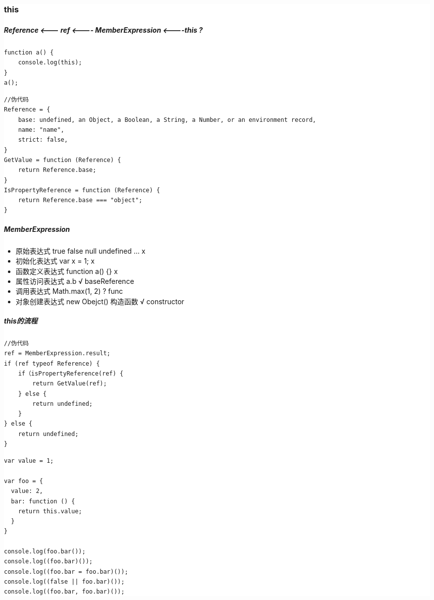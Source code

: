### this

##### Reference <--- ref <---- MemberExpression <----this ?

```
function a() {
    console.log(this);
}
a();
```

```
//伪代码
Reference = {
    base: undefined, an Object, a Boolean, a String, a Number, or an environment record,
    name: "name",
    strict: false,
}
GetValue = function (Reference) {
    return Reference.base;
}
IsPropertyReference = function (Reference) {
    return Reference.base === "object";
}
```

##### MemberExpression

+ 原始表达式  true false  null  undefined ...    x
+ 初始化表达式  var x = 1;      x        
+ 函数定义表达式  function a() {}      x
+ 属性访问表达式  a.b       √    baseReference
+ 调用表达式 Math.max(1, 2)     ?   func
+ 对象创建表达式   new Obejct()  构造函数      √  constructor

##### this的流程

```
//伪代码
ref = MemberExpression.result;
if (ref typeof Reference) {
    if（isPropertyReference(ref) {
        return GetValue(ref);
    } else {
        return undefined;
    }
} else {
    return undefined;
}
```

```
var value = 1;

var foo = {
  value: 2,
  bar: function () {
    return this.value;
  }
}

console.log(foo.bar()); 
console.log((foo.bar)());
console.log((foo.bar = foo.bar)());
console.log((false || foo.bar)());
console.log((foo.bar, foo.bar)());
```

